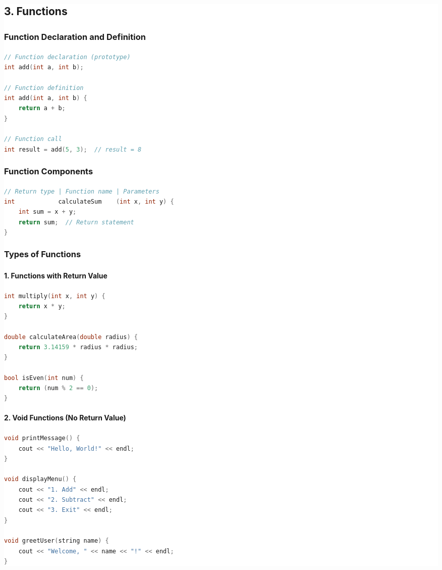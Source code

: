 ## 3. Functions

### Function Declaration and Definition
```cpp
// Function declaration (prototype)
int add(int a, int b);

// Function definition
int add(int a, int b) {
    return a + b;
}

// Function call
int result = add(5, 3);  // result = 8
```

### Function Components
```cpp
// Return type | Function name | Parameters
int            calculateSum    (int x, int y) {
    int sum = x + y;
    return sum;  // Return statement
}
```

### Types of Functions

#### 1. Functions with Return Value
```cpp
int multiply(int x, int y) {
    return x * y;
}

double calculateArea(double radius) {
    return 3.14159 * radius * radius;
}

bool isEven(int num) {
    return (num % 2 == 0);
}
```

#### 2. Void Functions (No Return Value)
```cpp
void printMessage() {
    cout << "Hello, World!" << endl;
}

void displayMenu() {
    cout << "1. Add" << endl;
    cout << "2. Subtract" << endl;
    cout << "3. Exit" << endl;
}

void greetUser(string name) {
    cout << "Welcome, " << name << "!" << endl;
}
```
